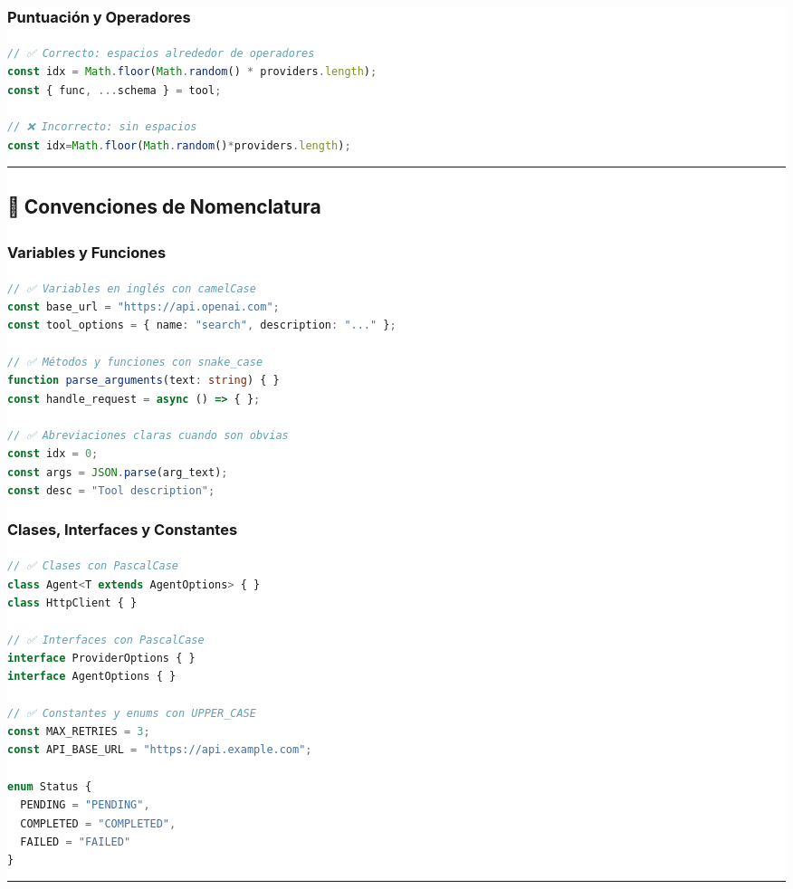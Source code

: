 ### Puntuación y Operadores
```typescript
// ✅ Correcto: espacios alrededor de operadores
const idx = Math.floor(Math.random() * providers.length);
const { func, ...schema } = tool;

// ❌ Incorrecto: sin espacios
const idx=Math.floor(Math.random()*providers.length);
```

---

## 📝 Convenciones de Nomenclatura

### Variables y Funciones
```typescript
// ✅ Variables en inglés con camelCase
const base_url = "https://api.openai.com";
const tool_options = { name: "search", description: "..." };

// ✅ Métodos y funciones con snake_case
function parse_arguments(text: string) { }
const handle_request = async () => { };

// ✅ Abreviaciones claras cuando son obvias
const idx = 0;
const args = JSON.parse(arg_text);
const desc = "Tool description";
```

### Clases, Interfaces y Constantes
```typescript
// ✅ Clases con PascalCase
class Agent<T extends AgentOptions> { }
class HttpClient { }

// ✅ Interfaces con PascalCase
interface ProviderOptions { }
interface AgentOptions { }

// ✅ Constantes y enums con UPPER_CASE
const MAX_RETRIES = 3;
const API_BASE_URL = "https://api.example.com";

enum Status {
  PENDING = "PENDING",
  COMPLETED = "COMPLETED",
  FAILED = "FAILED"
}
```

---
